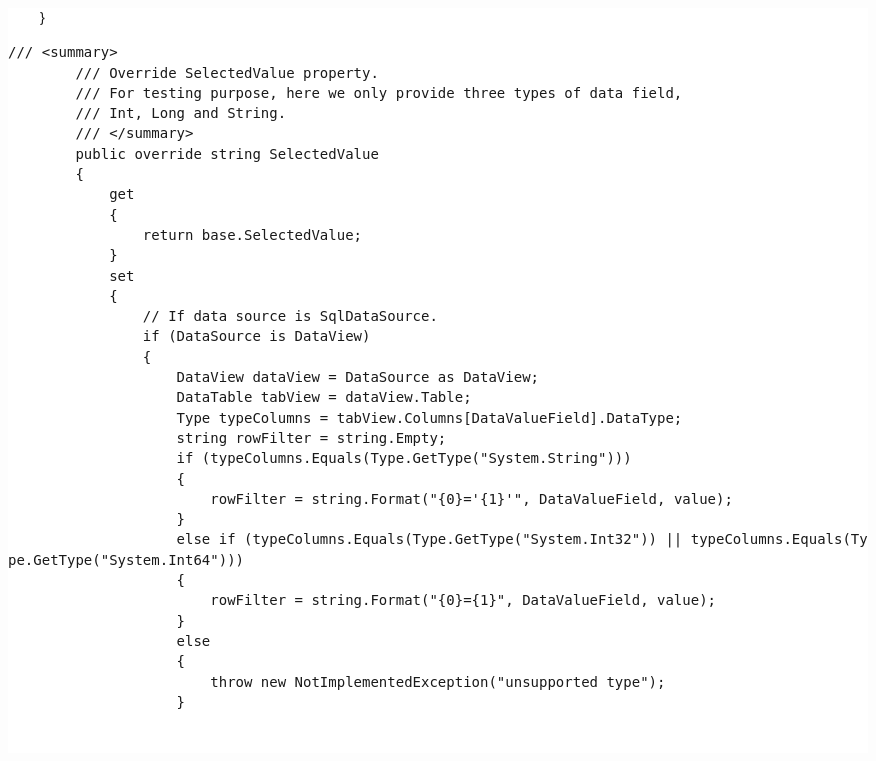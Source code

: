 &nbsp;&nbsp;&nbsp;&nbsp;&nbsp;&nbsp;&nbsp; }

</pre>
<pre id="codePreview" class="csharp">
/// &lt;summary&gt;
&nbsp;&nbsp;&nbsp;&nbsp;&nbsp;&nbsp;&nbsp; /// Override SelectedValue property.
&nbsp;&nbsp;&nbsp;&nbsp;&nbsp;&nbsp;&nbsp; /// For testing purpose, here we only provide three types of data field,
&nbsp;&nbsp;&nbsp;&nbsp;&nbsp;&nbsp;&nbsp; /// Int, Long and String.
&nbsp;&nbsp;&nbsp;&nbsp;&nbsp;&nbsp;&nbsp; /// &lt;/summary&gt;
&nbsp;&nbsp;&nbsp;&nbsp;&nbsp;&nbsp;&nbsp; public override string SelectedValue
&nbsp;&nbsp;&nbsp;&nbsp;&nbsp;&nbsp;&nbsp; {
&nbsp;&nbsp;&nbsp;&nbsp;&nbsp;&nbsp;&nbsp;&nbsp;&nbsp;&nbsp;&nbsp; get
&nbsp;&nbsp;&nbsp;&nbsp;&nbsp;&nbsp;&nbsp;&nbsp;&nbsp;&nbsp;&nbsp; {
&nbsp;&nbsp;&nbsp;&nbsp;&nbsp;&nbsp;&nbsp;&nbsp;&nbsp;&nbsp;&nbsp;&nbsp;&nbsp;&nbsp;&nbsp; return base.SelectedValue;
&nbsp;&nbsp;&nbsp;&nbsp;&nbsp;&nbsp;&nbsp;&nbsp;&nbsp;&nbsp;&nbsp; }
&nbsp;&nbsp;&nbsp;&nbsp;&nbsp;&nbsp;&nbsp;&nbsp;&nbsp;&nbsp;&nbsp; set
&nbsp;&nbsp;&nbsp;&nbsp;&nbsp;&nbsp;&nbsp;&nbsp;&nbsp;&nbsp;&nbsp; {
&nbsp;&nbsp;&nbsp;&nbsp;&nbsp;&nbsp;&nbsp;&nbsp;&nbsp;&nbsp;&nbsp;&nbsp;&nbsp;&nbsp;&nbsp; // If data source is SqlDataSource.
&nbsp;&nbsp;&nbsp;&nbsp;&nbsp;&nbsp;&nbsp;&nbsp;&nbsp;&nbsp;&nbsp;&nbsp;&nbsp;&nbsp;&nbsp; if (DataSource is DataView)
&nbsp;&nbsp;&nbsp;&nbsp;&nbsp;&nbsp;&nbsp;&nbsp;&nbsp;&nbsp;&nbsp;&nbsp;&nbsp;&nbsp;&nbsp; {
&nbsp;&nbsp;&nbsp;&nbsp;&nbsp;&nbsp;&nbsp;&nbsp;&nbsp;&nbsp;&nbsp;&nbsp;&nbsp;&nbsp;&nbsp;&nbsp;&nbsp;&nbsp;&nbsp; DataView dataView = DataSource as DataView;
&nbsp;&nbsp;&nbsp;&nbsp;&nbsp;&nbsp;&nbsp;&nbsp;&nbsp;&nbsp;&nbsp;&nbsp;&nbsp;&nbsp;&nbsp;&nbsp;&nbsp;&nbsp;&nbsp; DataTable tabView = dataView.Table;
&nbsp;&nbsp;&nbsp;&nbsp;&nbsp;&nbsp;&nbsp;&nbsp;&nbsp;&nbsp;&nbsp;&nbsp;&nbsp;&nbsp;&nbsp;&nbsp;&nbsp;&nbsp;&nbsp; Type typeColumns = tabView.Columns[DataValueField].DataType;
&nbsp;&nbsp;&nbsp;&nbsp;&nbsp;&nbsp;&nbsp;&nbsp;&nbsp;&nbsp;&nbsp;&nbsp;&nbsp;&nbsp;&nbsp;&nbsp;&nbsp;&nbsp;&nbsp; string rowFilter = string.Empty;
&nbsp;&nbsp;&nbsp;&nbsp;&nbsp;&nbsp;&nbsp;&nbsp;&nbsp;&nbsp;&nbsp;&nbsp;&nbsp;&nbsp;&nbsp;&nbsp;&nbsp;&nbsp;&nbsp; if (typeColumns.Equals(Type.GetType(&quot;System.String&quot;)))
&nbsp;&nbsp;&nbsp;&nbsp;&nbsp;&nbsp;&nbsp;&nbsp;&nbsp;&nbsp;&nbsp;&nbsp;&nbsp;&nbsp;&nbsp;&nbsp;&nbsp;&nbsp;&nbsp; {
 &nbsp;&nbsp;&nbsp;&nbsp;&nbsp;&nbsp;&nbsp;&nbsp;&nbsp;&nbsp;&nbsp;&nbsp;&nbsp;&nbsp;&nbsp;&nbsp;&nbsp;&nbsp;&nbsp;&nbsp;&nbsp;&nbsp;&nbsp;rowFilter = string.Format(&quot;{0}='{1}'&quot;, DataValueField, value);
&nbsp;&nbsp;&nbsp;&nbsp;&nbsp;&nbsp;&nbsp;&nbsp;&nbsp;&nbsp;&nbsp;&nbsp;&nbsp;&nbsp;&nbsp;&nbsp;&nbsp;&nbsp;&nbsp; }
&nbsp;&nbsp;&nbsp;&nbsp;&nbsp;&nbsp;&nbsp;&nbsp;&nbsp;&nbsp;&nbsp;&nbsp;&nbsp;&nbsp;&nbsp;&nbsp;&nbsp;&nbsp;&nbsp; else if (typeColumns.Equals(Type.GetType(&quot;System.Int32&quot;)) || typeColumns.Equals(Type.GetType(&quot;System.Int64&quot;)))
&nbsp;&nbsp;&nbsp;&nbsp;&nbsp;&nbsp;&nbsp;&nbsp;&nbsp;&nbsp;&nbsp;&nbsp;&nbsp;&nbsp;&nbsp;&nbsp; &nbsp;&nbsp;&nbsp;{
&nbsp;&nbsp;&nbsp;&nbsp;&nbsp;&nbsp;&nbsp;&nbsp;&nbsp;&nbsp;&nbsp;&nbsp;&nbsp;&nbsp;&nbsp;&nbsp;&nbsp;&nbsp;&nbsp;&nbsp;&nbsp;&nbsp;&nbsp; rowFilter = string.Format(&quot;{0}={1}&quot;, DataValueField, value);
&nbsp;&nbsp;&nbsp;&nbsp;&nbsp;&nbsp;&nbsp;&nbsp;&nbsp;&nbsp;&nbsp;&nbsp;&nbsp;&nbsp;&nbsp;&nbsp;&nbsp;&nbsp;&nbsp; }
&nbsp;&nbsp;&nbsp;&nbsp;&nbsp;&nbsp;&nbsp;&nbsp;&nbsp;&nbsp;&nbsp;&nbsp;&nbsp;&nbsp;&nbsp;&nbsp;&nbsp;&nbsp;&nbsp; else
&nbsp;&nbsp;&nbsp;&nbsp;&nbsp;&nbsp;&nbsp;&nbsp;&nbsp;&nbsp;&nbsp;&nbsp;&nbsp;&nbsp;&nbsp;&nbsp;&nbsp;&nbsp;&nbsp; {
&nbsp;&nbsp;&nbsp;&nbsp;&nbsp;&nbsp;&nbsp;&nbsp;&nbsp;&nbsp;&nbsp;&nbsp;&nbsp;&nbsp;&nbsp;&nbsp;&nbsp;&nbsp;&nbsp;&nbsp;&nbsp;&nbsp;&nbsp; throw new NotImplementedException(&quot;unsupported type&quot;);
&nbsp;&nbsp;&nbsp;&nbsp;&nbsp;&nbsp;&nbsp;&nbsp;&nbsp;&nbsp;&nbsp;&nbsp;&nbsp;&nbsp;&nbsp;&nbsp;&nbsp; &nbsp;&nbsp;}
